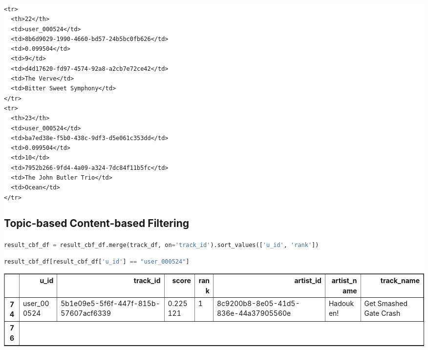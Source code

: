     <tr>
      <th>22</th>
      <td>user_000524</td>
      <td>8b6d9029-1990-4660-bd57-24b5bc0fb626</td>
      <td>0.099504</td>
      <td>9</td>
      <td>d4d17620-fd97-4574-92a8-a2cb7e72ce42</td>
      <td>The Verve</td>
      <td>Bitter Sweet Symphony</td>
    </tr>
    <tr>
      <th>23</th>
      <td>user_000524</td>
      <td>ba7ed38e-f5b0-438c-9df3-d5e061c353dd</td>
      <td>0.099504</td>
      <td>10</td>
      <td>7952b266-9fd4-4a09-a324-7dc84f11b5fc</td>
      <td>The John Butler Trio</td>
      <td>Ocean</td>
    </tr>
  </tbody>
</table>
</div>



## Topic-based Content-based Filtering


```python
result_cbf_df = result_cbf_df.merge(track_df, on='track_id').sort_values(['u_id', 'rank'])
```


```python
result_cbf_df[result_cbf_df['u_id'] == "user_000524"]
```




<div>
<table border="1" class="dataframe">
  <thead>
    <tr style="text-align: right;">
      <th></th>
      <th>u_id</th>
      <th>track_id</th>
      <th>score</th>
      <th>rank</th>
      <th>artist_id</th>
      <th>artist_name</th>
      <th>track_name</th>
    </tr>
  </thead>
  <tbody>
    <tr>
      <th>74</th>
      <td>user_000524</td>
      <td>5b1e09e5-5f6f-447f-815b-57607acf6339</td>
      <td>0.225121</td>
      <td>1</td>
      <td>8c9200b8-8e05-41d5-836e-44a37905560e</td>
      <td>Hadouken!</td>
      <td>Get Smashed Gate Crash</td>
    </tr>
    <tr>
      <th>76</th>